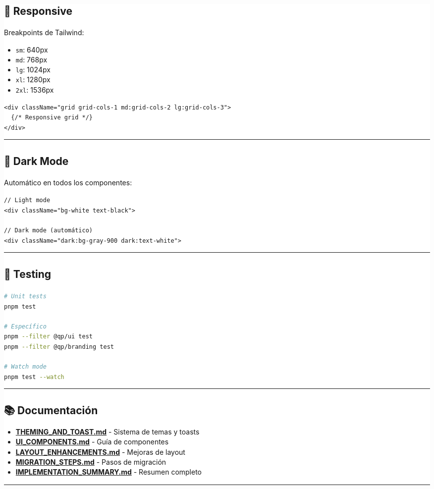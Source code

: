 
## 📱 Responsive

Breakpoints de Tailwind:
- `sm`: 640px
- `md`: 768px
- `lg`: 1024px
- `xl`: 1280px
- `2xl`: 1536px

```tsx
<div className="grid grid-cols-1 md:grid-cols-2 lg:grid-cols-3">
  {/* Responsive grid */}
</div>
```

---

## 🌙 Dark Mode

Automático en todos los componentes:

```tsx
// Light mode
<div className="bg-white text-black">

// Dark mode (automático)
<div className="dark:bg-gray-900 dark:text-white">
```

---

## 🧪 Testing

```bash
# Unit tests
pnpm test

# Específico
pnpm --filter @qp/ui test
pnpm --filter @qp/branding test

# Watch mode
pnpm test --watch
```

---

## 📚 Documentación

- **[THEMING_AND_TOAST.md](./THEMING_AND_TOAST.md)** - Sistema de temas y toasts
- **[UI_COMPONENTS.md](./UI_COMPONENTS.md)** - Guía de componentes
- **[LAYOUT_ENHANCEMENTS.md](./LAYOUT_ENHANCEMENTS.md)** - Mejoras de layout
- **[MIGRATION_STEPS.md](./MIGRATION_STEPS.md)** - Pasos de migración
- **[IMPLEMENTATION_SUMMARY.md](./IMPLEMENTATION_SUMMARY.md)** - Resumen completo

---